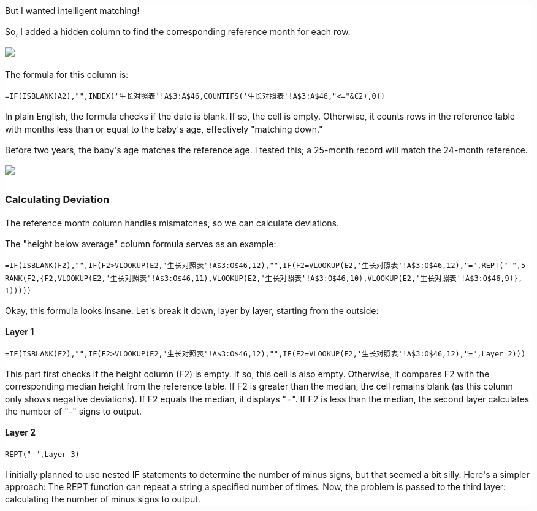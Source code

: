 But I wanted intelligent matching!

So, I added a hidden column to find the corresponding reference month for each row.

![](https://cdn.victor42.work/posts/2023-08/301413489ba78fc5a651e39f21d3ae30.jpg)

The formula for this column is:

```
=IF(ISBLANK(A2),"",INDEX('生长对照表'!A$3:A$46,COUNTIFS('生长对照表'!A$3:A$46,"<="&C2),0))
```

In plain English, the formula checks if the date is blank. If so, the cell is empty. Otherwise, it counts rows in the reference table with months less than or equal to the baby's age, effectively "matching down."

Before two years, the baby's age matches the reference age. I tested this; a 25-month record will match the 24-month reference.

![](https://cdn.victor42.work/posts/2023-08/fc8aef6e656e32053bdb2919ec2700b6.jpg)

### Calculating Deviation

The reference month column handles mismatches, so we can calculate deviations.

The "height below average" column formula serves as an example:

```
=IF(ISBLANK(F2),"",IF(F2>VLOOKUP(E2,'生长对照表'!A$3:O$46,12),"",IF(F2=VLOOKUP(E2,'生长对照表'!A$3:O$46,12),"=",REPT("-",5-RANK(F2,{F2,VLOOKUP(E2,'生长对照表'!A$3:O$46,11),VLOOKUP(E2,'生长对照表'!A$3:O$46,10),VLOOKUP(E2,'生长对照表'!A$3:O$46,9)},1)))))
```

Okay, this formula looks insane. Let's break it down, layer by layer, starting from the outside:

**Layer 1**

```
=IF(ISBLANK(F2),"",IF(F2>VLOOKUP(E2,'生长对照表'!A$3:O$46,12),"",IF(F2=VLOOKUP(E2,'生长对照表'!A$3:O$46,12),"=",Layer 2)))
```

This part first checks if the height column (F2) is empty. If so, this cell is also empty. Otherwise, it compares F2 with the corresponding median height from the reference table. If F2 is greater than the median, the cell remains blank (as this column only shows negative deviations). If F2 equals the median, it displays "=". If F2 is less than the median, the second layer calculates the number of "-" signs to output.

**Layer 2**

```
REPT("-",Layer 3)
```

I initially planned to use nested IF statements to determine the number of minus signs, but that seemed a bit silly. Here's a simpler approach: The REPT function can repeat a string a specified number of times. Now, the problem is passed to the third layer: calculating the number of minus signs to output.
